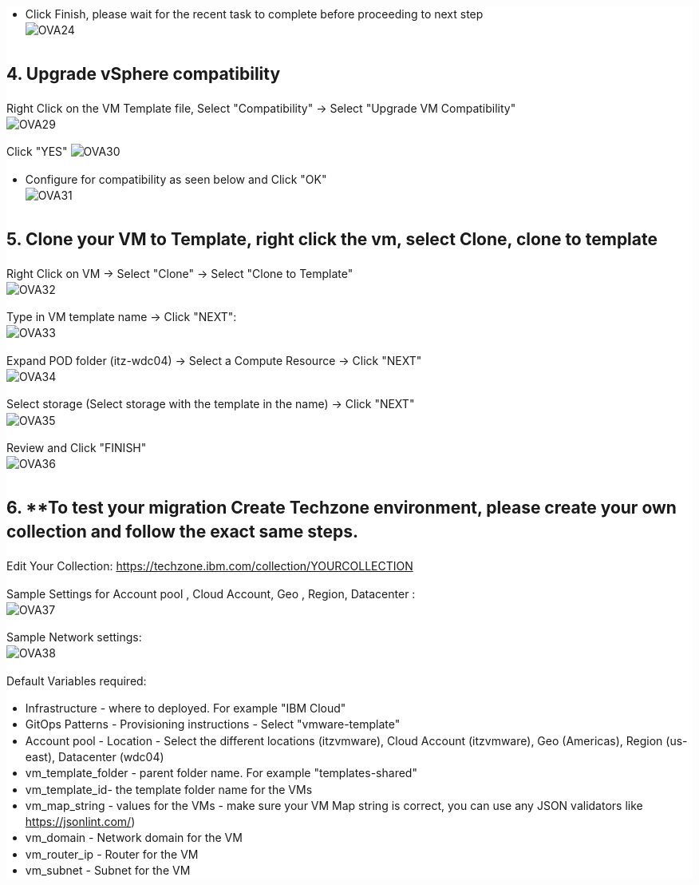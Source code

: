 - Click Finish, please wait for the recent task to complete before proceeding to next step<br>
![OVA24](https://media.github.ibm.com/user/334015/files/b5a37243-98c7-4256-b780-073882ea93df)


## 4. **Upgrade vSphere compatibility**
Right Click on the VM Template file, Select "Compatibility" -> Select "Upgrade VM Compatibility" <br>
![OVA29](https://media.github.ibm.com/user/334015/files/72f70516-69fa-4fce-9f06-6ee6923a8ac5)

Click "YES"
![OVA30](https://media.github.ibm.com/user/334015/files/9b7189d2-eb17-482d-aa69-a1a19e51654a)

- Configure for compatibility as seen below and Click "OK"<br>
![OVA31](https://media.github.ibm.com/user/334015/files/3c5ab5d0-8add-41d1-aeb8-184a69bb9de2)


## 5. **Clone your VM to Template, right click the vm, select Clone, clone to template**
Right Click on VM -> Select "Clone" -> Select "Clone to Template"<br>
![OVA32](https://media.github.ibm.com/user/334015/files/63d0ca8b-dcf8-4846-85d5-574614874628)

Type in VM template name -> Click "NEXT":<br>
![OVA33](https://media.github.ibm.com/user/334015/files/471ff2ef-a0c0-4586-ad11-b7f1e2910a39)

Expand POD folder (itz-wdc04) -> Select a Compute Resource -> Click "NEXT"<br>
![OVA34](https://media.github.ibm.com/user/334015/files/1f13959f-1438-4044-8840-44bdcad57ae5)

Select storage (Select storage with the template in the name) -> Click "NEXT"<br>
![OVA35](https://media.github.ibm.com/user/334015/files/0aa0abe0-105d-4a9f-9b00-52eb7fd9b50f)

Review and Click "FINISH"<br>
![OVA36](https://media.github.ibm.com/user/334015/files/fcc0104d-4038-4018-8a1a-1772393b17eb)


## 6. **To test your migration **Create Techzone environment**, please create your own collection and follow the exact same steps.
Edit Your Collection: https://techzone.ibm.com/collection/YOURCOLLECTION

Sample Settings for Account pool , Cloud Account, Geo , Region, Datacenter :<br>
![OVA37](https://media.github.ibm.com/user/334015/files/13fca72d-02cf-4af3-ab2d-8c23d052cd65)

Sample Network settings:<br>
![OVA38](https://media.github.ibm.com/user/334015/files/211270fd-12d2-44e8-8d6b-bf97cdb2fced)

Default Variables required:<br>
- Infrastructure - where to deployed. For example "IBM Cloud"<br>
- GitOps Patterns - Provisioning instructions - Select "vmware-template"<br>
- Account pool - Location - Select the different locations (itzvmware), Cloud Account (itzvmware), Geo (Americas), Region (us-east), Datacenter (wdc04)<br>
- vm_template_folder - parent folder name. For example "templates-shared"<br>
- vm_template_id- the template folder name for the VMs<br>
- vm_map_string - values for the VMs - make sure your VM Map string is correct, you can use any JSON validators like https://jsonlint.com/) <br>
- vm_domain - Network domain for the VM<br>
- vm_router_ip - Router for the VM<br>
- vm_subnet - Subnet for the VM<br>
